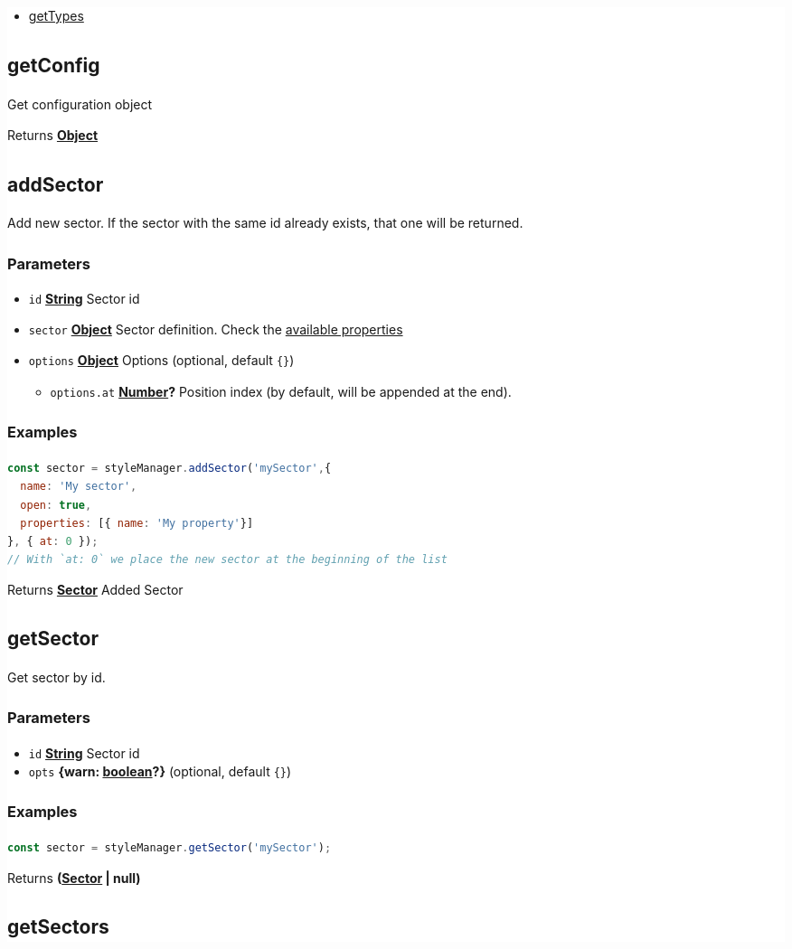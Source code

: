 *   [getTypes][21]

[Sector]: sector.html

[CssRule]: css_rule.html

[Component]: component.html

[Property]: property.html

## getConfig

Get configuration object

Returns **[Object][22]** 

## addSector

Add new sector. If the sector with the same id already exists, that one will be returned.

### Parameters

*   `id` **[String][23]** Sector id
*   `sector` **[Object][22]** Sector definition. Check the [available properties][24]
*   `options` **[Object][22]** Options (optional, default `{}`)

    *   `options.at` **[Number][25]?** Position index (by default, will be appended at the end).

### Examples

```javascript
const sector = styleManager.addSector('mySector',{
  name: 'My sector',
  open: true,
  properties: [{ name: 'My property'}]
}, { at: 0 });
// With `at: 0` we place the new sector at the beginning of the list
```

Returns **[Sector]** Added Sector

## getSector

Get sector by id.

### Parameters

*   `id` **[String][23]** Sector id
*   `opts` **{warn: [boolean][26]?}**  (optional, default `{}`)

### Examples

```javascript
const sector = styleManager.getSector('mySector');
```

Returns **([Sector] | null)** 

## getSectors


[1]: https://github.com/GrapesJS/grapesjs/blob/master/src/style_manager/config/config.ts
[2]: #getconfig
[3]: #addsector
[4]: #getsector
[5]: #getsectors
[6]: #removesector
[7]: #addproperty
[8]: #getproperty
[9]: #getproperties
[10]: #removeproperty
[11]: #select
[12]: #getselected
[13]: #getselectedall
[14]: #getselectedparents
[15]: #addstyletargets
[16]: #getbuiltin
[17]: #getbuiltinall
[18]: #addbuiltin
[19]: #addtype
[20]: #gettype
[21]: #gettypes
[22]: https://developer.mozilla.org/docs/Web/JavaScript/Reference/Global_Objects/Object
[23]: https://developer.mozilla.org/docs/Web/JavaScript/Reference/Global_Objects/String
[24]: sector.html#properties
[25]: https://developer.mozilla.org/docs/Web/JavaScript/Reference/Global_Objects/Number
[26]: https://developer.mozilla.org/docs/Web/JavaScript/Reference/Global_Objects/Boolean
[27]: https://developer.mozilla.org/docs/Web/JavaScript/Reference/Global_Objects/Array
[28]: property.html#properties
[29]: https://developer.mozilla.org/docs/Web/JavaScript/Reference/Global_Objects/undefined